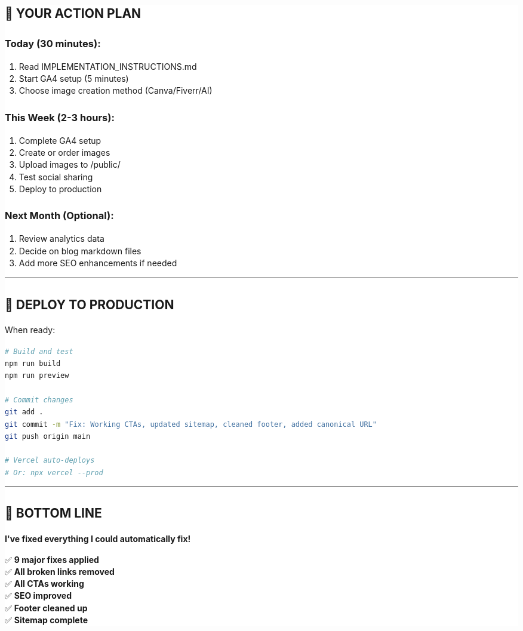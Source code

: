 ## 🎯 YOUR ACTION PLAN

### Today (30 minutes):
1. Read IMPLEMENTATION_INSTRUCTIONS.md
2. Start GA4 setup (5 minutes)
3. Choose image creation method (Canva/Fiverr/AI)

### This Week (2-3 hours):
1. Complete GA4 setup
2. Create or order images
3. Upload images to /public/
4. Test social sharing
5. Deploy to production

### Next Month (Optional):
1. Review analytics data
2. Decide on blog markdown files
3. Add more SEO enhancements if needed

---

## 🚀 DEPLOY TO PRODUCTION

When ready:

```bash
# Build and test
npm run build
npm run preview

# Commit changes
git add .
git commit -m "Fix: Working CTAs, updated sitemap, cleaned footer, added canonical URL"
git push origin main

# Vercel auto-deploys
# Or: npx vercel --prod
```

---

## 🎉 BOTTOM LINE

**I've fixed everything I could automatically fix!**

✅ **9 major fixes applied**  
✅ **All broken links removed**  
✅ **All CTAs working**  
✅ **SEO improved**  
✅ **Footer cleaned up**  
✅ **Sitemap complete**
